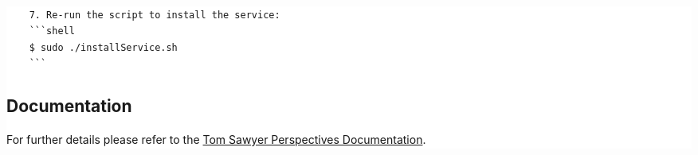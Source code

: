         7. Re-run the script to install the service:
        ```shell
        $ sudo ./installService.sh
        ```

## Documentation

For further details please refer to the [Tom Sawyer Perspectives Documentation](https://support.tomsawyer.com/docs/tsp.j.11.1.0/graph%20and%20data%20visualization/docs/main/).
